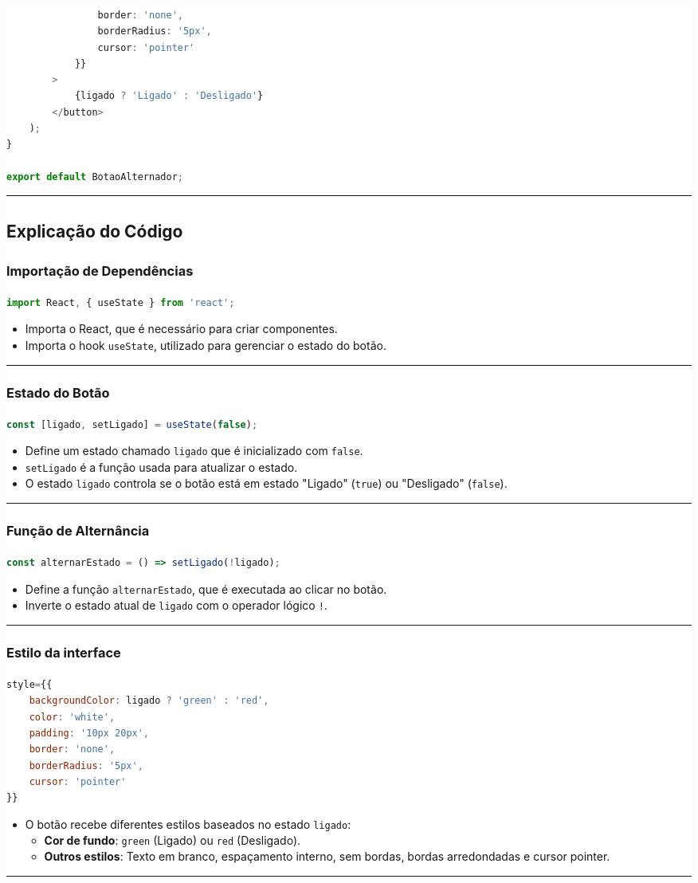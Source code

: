 ```javascript
                border: 'none',
                borderRadius: '5px',
                cursor: 'pointer'
            }}
        >
            {ligado ? 'Ligado' : 'Desligado'}
        </button>
    );
}

export default BotaoAlternador;
```

---

## Explicação do Código

### Importação de Dependências
```javascript
import React, { useState } from 'react';
```
- Importa o React, que é necessário para criar componentes.
- Importa o hook `useState`, utilizado para gerenciar o estado do botão.

---

### Estado do Botão
```javascript
const [ligado, setLigado] = useState(false);
```
- Define um estado chamado `ligado` que é inicializado com `false`.
- `setLigado` é a função usada para atualizar o estado.
- O estado `ligado` controla se o botão está em estado "Ligado" (`true`) ou "Desligado" (`false`).

---

### Função de Alternância
```javascript
const alternarEstado = () => setLigado(!ligado);
```
- Define a função `alternarEstado`, que é executada ao clicar no botão.
- Inverte o estado atual de `ligado` com o operador lógico `!`.

---

### Estilo da interface
```javascript
style={{
    backgroundColor: ligado ? 'green' : 'red', 
    color: 'white',
    padding: '10px 20px',
    border: 'none',
    borderRadius: '5px',
    cursor: 'pointer'
}}
```
- O botão recebe diferentes estilos baseados no estado `ligado`:
  - **Cor de fundo**: `green` (Ligado) ou `red` (Desligado).
  - **Outros estilos**: Texto em branco, espaçamento interno, sem bordas, bordas arredondadas e cursor pointer.

---